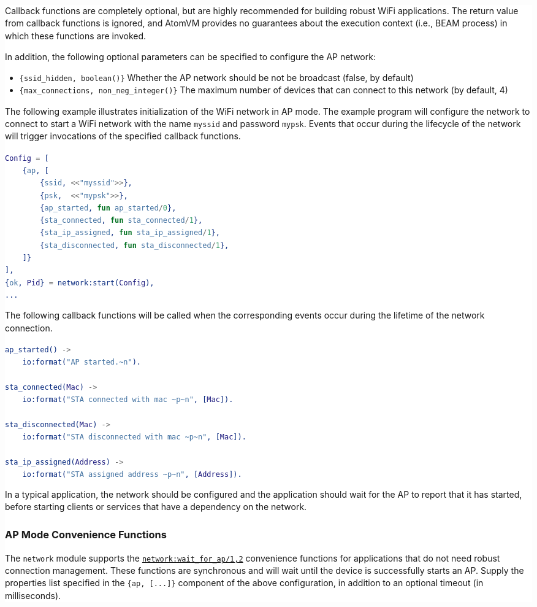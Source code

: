 Callback functions are completely optional, but are highly recommended for building robust WiFi applications.  The return value from callback functions is ignored, and AtomVM provides no guarantees about the execution context (i.e., BEAM process) in which these functions are invoked.

In addition, the following optional parameters can be specified to configure the AP network:

* `{ssid_hidden, boolean()}` Whether the AP network should be not be broadcast (false, by default)
* `{max_connections, non_neg_integer()}` The maximum number of devices that can connect to this network (by default, 4)

The following example illustrates initialization of the WiFi network in AP mode.  The example program will configure the network to connect to start a WiFi network with the name `myssid` and password `mypsk`.  Events that occur during the lifecycle of the network will trigger invocations of the specified callback functions.

```erlang
Config = [
    {ap, [
        {ssid, <<"myssid">>},
        {psk,  <<"mypsk">>},
        {ap_started, fun ap_started/0},
        {sta_connected, fun sta_connected/1},
        {sta_ip_assigned, fun sta_ip_assigned/1},
        {sta_disconnected, fun sta_disconnected/1},
    ]}
],
{ok, Pid} = network:start(Config),
...
```

The following callback functions will be called when the corresponding events occur during the lifetime of the network connection.

```erlang
ap_started() ->
    io:format("AP started.~n").

sta_connected(Mac) ->
    io:format("STA connected with mac ~p~n", [Mac]).

sta_disconnected(Mac) ->
    io:format("STA disconnected with mac ~p~n", [Mac]).

sta_ip_assigned(Address) ->
    io:format("STA assigned address ~p~n", [Address]).
```

In a typical application, the network should be configured and the application should wait for the AP to report that it has started, before starting clients or services that have a dependency on the network.

### AP Mode Convenience Functions

The `network` module supports the [`network:wait_for_ap/1,2`](./apidocs/erlang/eavmlib/network.md#wait_for_ap1) convenience functions for applications that do not need robust connection management.  These functions are synchronous and will wait until the device is successfully starts an AP.  Supply the properties list specified in the `{ap, [...]}` component of the above configuration, in addition to an optional timeout (in milliseconds).
